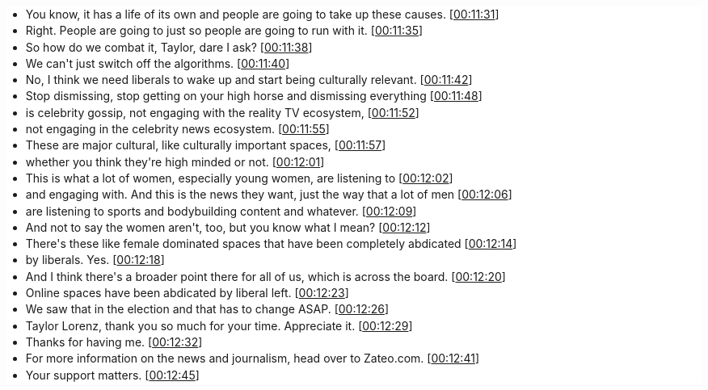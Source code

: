 *  You know, it has a life of its own and people are going to take up these causes. [[00:11:31](https://www.youtube.com/watch?v=9pZfRosiAf4&t=691.6s)]
*  Right. People are going to just so people are going to run with it. [[00:11:35](https://www.youtube.com/watch?v=9pZfRosiAf4&t=695.64s)]
*  So how do we combat it, Taylor, dare I ask? [[00:11:38](https://www.youtube.com/watch?v=9pZfRosiAf4&t=698.36s)]
*  We can't just switch off the algorithms. [[00:11:40](https://www.youtube.com/watch?v=9pZfRosiAf4&t=700.5600000000001s)]
*  No, I think we need liberals to wake up and start being culturally relevant. [[00:11:42](https://www.youtube.com/watch?v=9pZfRosiAf4&t=702.88s)]
*  Stop dismissing, stop getting on your high horse and dismissing everything [[00:11:48](https://www.youtube.com/watch?v=9pZfRosiAf4&t=708.8s)]
*  is celebrity gossip, not engaging with the reality TV ecosystem, [[00:11:52](https://www.youtube.com/watch?v=9pZfRosiAf4&t=712.32s)]
*  not engaging in the celebrity news ecosystem. [[00:11:55](https://www.youtube.com/watch?v=9pZfRosiAf4&t=715.76s)]
*  These are major cultural, like culturally important spaces, [[00:11:57](https://www.youtube.com/watch?v=9pZfRosiAf4&t=717.92s)]
*  whether you think they're high minded or not. [[00:12:01](https://www.youtube.com/watch?v=9pZfRosiAf4&t=721.4399999999999s)]
*  This is what a lot of women, especially young women, are listening to [[00:12:02](https://www.youtube.com/watch?v=9pZfRosiAf4&t=722.76s)]
*  and engaging with. And this is the news they want, just the way that a lot of men [[00:12:06](https://www.youtube.com/watch?v=9pZfRosiAf4&t=726.16s)]
*  are listening to sports and bodybuilding content and whatever. [[00:12:09](https://www.youtube.com/watch?v=9pZfRosiAf4&t=729.12s)]
*  And not to say the women aren't, too, but you know what I mean? [[00:12:12](https://www.youtube.com/watch?v=9pZfRosiAf4&t=732.5600000000001s)]
*  There's these like female dominated spaces that have been completely abdicated [[00:12:14](https://www.youtube.com/watch?v=9pZfRosiAf4&t=734.36s)]
*  by liberals. Yes. [[00:12:18](https://www.youtube.com/watch?v=9pZfRosiAf4&t=738.6s)]
*  And I think there's a broader point there for all of us, which is across the board. [[00:12:20](https://www.youtube.com/watch?v=9pZfRosiAf4&t=740.12s)]
*  Online spaces have been abdicated by liberal left. [[00:12:23](https://www.youtube.com/watch?v=9pZfRosiAf4&t=743.84s)]
*  We saw that in the election and that has to change ASAP. [[00:12:26](https://www.youtube.com/watch?v=9pZfRosiAf4&t=746.12s)]
*  Taylor Lorenz, thank you so much for your time. Appreciate it. [[00:12:29](https://www.youtube.com/watch?v=9pZfRosiAf4&t=749.0400000000001s)]
*  Thanks for having me. [[00:12:32](https://www.youtube.com/watch?v=9pZfRosiAf4&t=752.12s)]
*  For more information on the news and journalism, head over to Zateo.com. [[00:12:41](https://www.youtube.com/watch?v=9pZfRosiAf4&t=761.6s)]
*  Your support matters. [[00:12:45](https://www.youtube.com/watch?v=9pZfRosiAf4&t=765.24s)]
